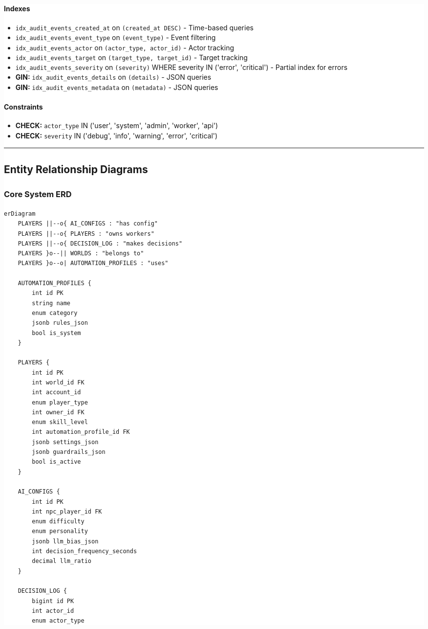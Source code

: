 #### Indexes
- `idx_audit_events_created_at` on `(created_at DESC)` - Time-based queries
- `idx_audit_events_event_type` on `(event_type)` - Event filtering
- `idx_audit_events_actor` on `(actor_type, actor_id)` - Actor tracking
- `idx_audit_events_target` on `(target_type, target_id)` - Target tracking
- `idx_audit_events_severity` on `(severity)` WHERE severity IN ('error', 'critical') - Partial index for errors
- **GIN:** `idx_audit_events_details` on `(details)` - JSON queries
- **GIN:** `idx_audit_events_metadata` on `(metadata)` - JSON queries

#### Constraints
- **CHECK:** `actor_type` IN ('user', 'system', 'admin', 'worker', 'api')
- **CHECK:** `severity` IN ('debug', 'info', 'warning', 'error', 'critical')

---

## Entity Relationship Diagrams

### Core System ERD

```mermaid
erDiagram
    PLAYERS ||--o{ AI_CONFIGS : "has config"
    PLAYERS ||--o{ PLAYERS : "owns workers"
    PLAYERS ||--o{ DECISION_LOG : "makes decisions"
    PLAYERS }o--|| WORLDS : "belongs to"
    PLAYERS }o--o| AUTOMATION_PROFILES : "uses"
    
    AUTOMATION_PROFILES {
        int id PK
        string name
        enum category
        jsonb rules_json
        bool is_system
    }
    
    PLAYERS {
        int id PK
        int world_id FK
        int account_id
        enum player_type
        int owner_id FK
        enum skill_level
        int automation_profile_id FK
        jsonb settings_json
        jsonb guardrails_json
        bool is_active
    }
    
    AI_CONFIGS {
        int id PK
        int npc_player_id FK
        enum difficulty
        enum personality
        jsonb llm_bias_json
        int decision_frequency_seconds
        decimal llm_ratio
    }
    
    DECISION_LOG {
        bigint id PK
        int actor_id
        enum actor_type
```